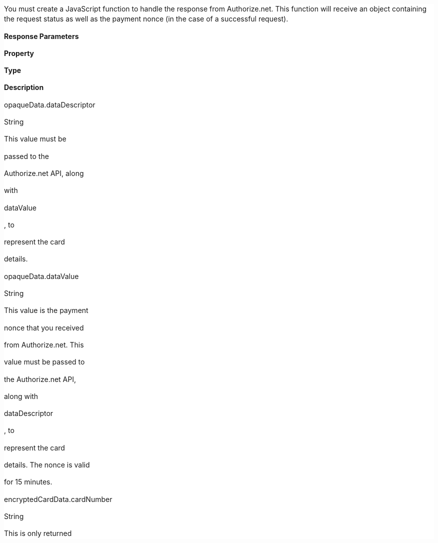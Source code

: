 You must create a JavaScript function to handle the response from
Authorize.net. This function will receive an object containing the
request status as well as the payment nonce (in the case of a successful
request).

**Response Parameters**

**Property**

**Type**

**Description**

opaqueData.dataDescriptor

String

This value must be

passed to the

Authorize.net API, along

with

dataValue

, to

represent the card

details.

opaqueData.dataValue

String

This value is the payment

nonce that you received

from Authorize.net. This

value must be passed to

the Authorize.net API,

along with

dataDescriptor

, to

represent the card

details. The nonce is valid

for 15 minutes.

encryptedCardData.cardNumber

String

This is only returned
